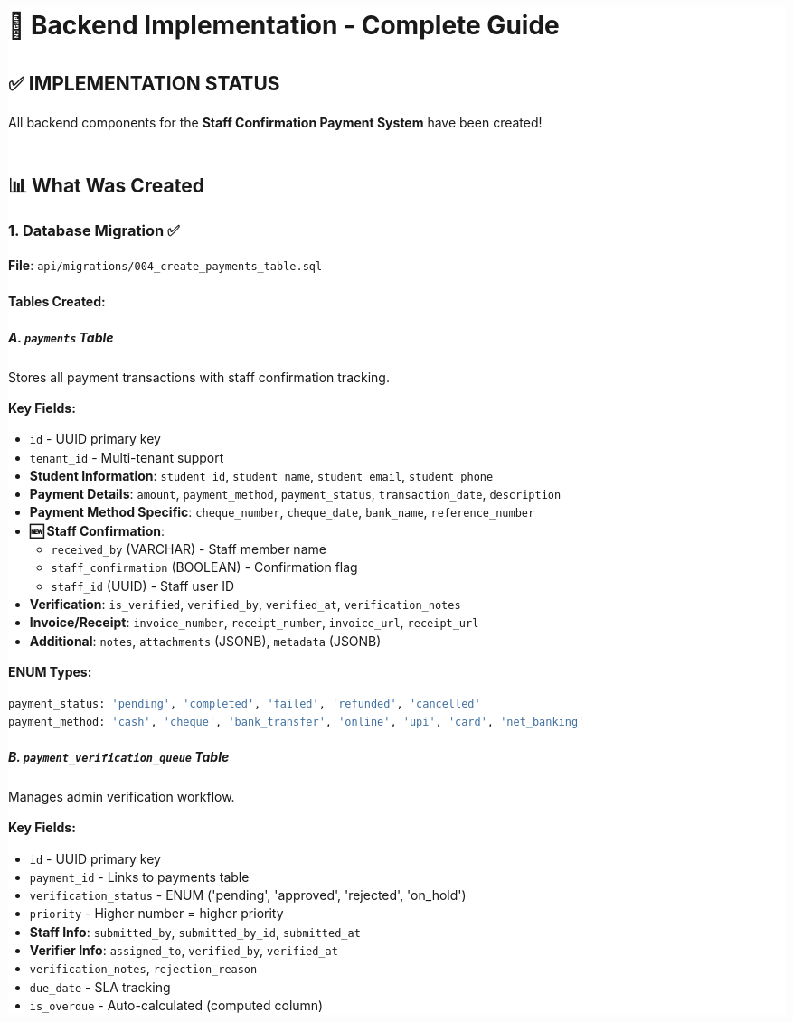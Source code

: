 # 🚀 Backend Implementation - Complete Guide

## ✅ **IMPLEMENTATION STATUS**

All backend components for the **Staff Confirmation Payment System** have been created!

---

## 📊 **What Was Created**

### **1. Database Migration** ✅
**File**: `api/migrations/004_create_payments_table.sql`

#### **Tables Created:**

##### **A. `payments` Table**
Stores all payment transactions with staff confirmation tracking.

**Key Fields:**
- `id` - UUID primary key
- `tenant_id` - Multi-tenant support
- **Student Information**: `student_id`, `student_name`, `student_email`, `student_phone`
- **Payment Details**: `amount`, `payment_method`, `payment_status`, `transaction_date`, `description`
- **Payment Method Specific**: `cheque_number`, `cheque_date`, `bank_name`, `reference_number`
- **🆕 Staff Confirmation**: 
  - `received_by` (VARCHAR) - Staff member name
  - `staff_confirmation` (BOOLEAN) - Confirmation flag
  - `staff_id` (UUID) - Staff user ID
- **Verification**: `is_verified`, `verified_by`, `verified_at`, `verification_notes`
- **Invoice/Receipt**: `invoice_number`, `receipt_number`, `invoice_url`, `receipt_url`
- **Additional**: `notes`, `attachments` (JSONB), `metadata` (JSONB)

**ENUM Types:**
```sql
payment_status: 'pending', 'completed', 'failed', 'refunded', 'cancelled'
payment_method: 'cash', 'cheque', 'bank_transfer', 'online', 'upi', 'card', 'net_banking'
```

##### **B. `payment_verification_queue` Table**
Manages admin verification workflow.

**Key Fields:**
- `id` - UUID primary key
- `payment_id` - Links to payments table
- `verification_status` - ENUM ('pending', 'approved', 'rejected', 'on_hold')
- `priority` - Higher number = higher priority
- **Staff Info**: `submitted_by`, `submitted_by_id`, `submitted_at`
- **Verifier Info**: `assigned_to`, `verified_by`, `verified_at`
- `verification_notes`, `rejection_reason`
- `due_date` - SLA tracking
- `is_overdue` - Auto-calculated (computed column)
